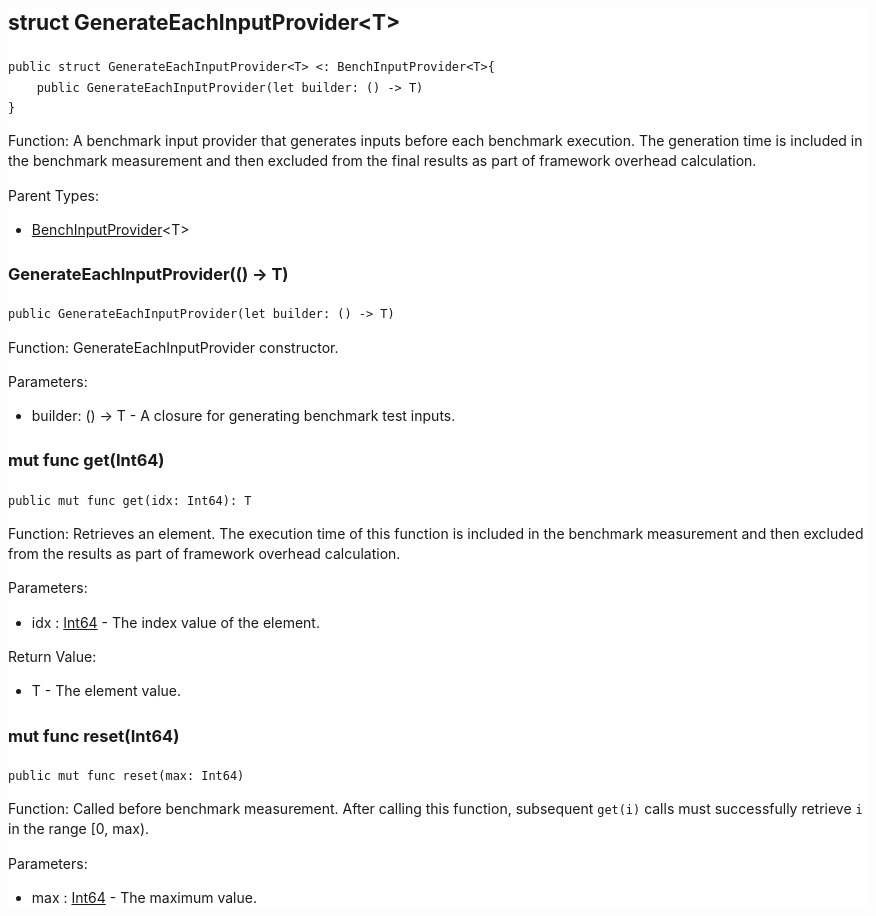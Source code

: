 ## struct GenerateEachInputProvider\<T>

```cangjie
public struct GenerateEachInputProvider<T> <: BenchInputProvider<T>{
    public GenerateEachInputProvider(let builder: () -> T)
}
```

Function: A benchmark input provider that generates inputs before each benchmark execution.
The generation time is included in the benchmark measurement and then excluded from the final results as part of framework overhead calculation.

Parent Types:

- [BenchInputProvider](unittest_package_interfaces.md#interface-benchinputprovider)\<T>

### GenerateEachInputProvider(() -> T)

```cangjie
public GenerateEachInputProvider(let builder: () -> T)
```

Function: GenerateEachInputProvider constructor.

Parameters:

- builder: () -> T - A closure for generating benchmark test inputs.

### mut func get(Int64)

```cangjie
public mut func get(idx: Int64): T
```

Function: Retrieves an element. The execution time of this function is included in the benchmark measurement and then excluded from the results as part of framework overhead calculation.

Parameters:

- idx : [Int64](../../core/core_package_api/core_package_intrinsics.md#int64) - The index value of the element.

Return Value:

- T - The element value.

### mut func reset(Int64)

```cangjie
public mut func reset(max: Int64)
```

Function: Called before benchmark measurement. After calling this function, subsequent `get(i)` calls must successfully retrieve `i` in the range [0, max).

Parameters:

- max : [Int64](../../core/core_package_api/core_package_intrinsics.md#int64) - The maximum value.
